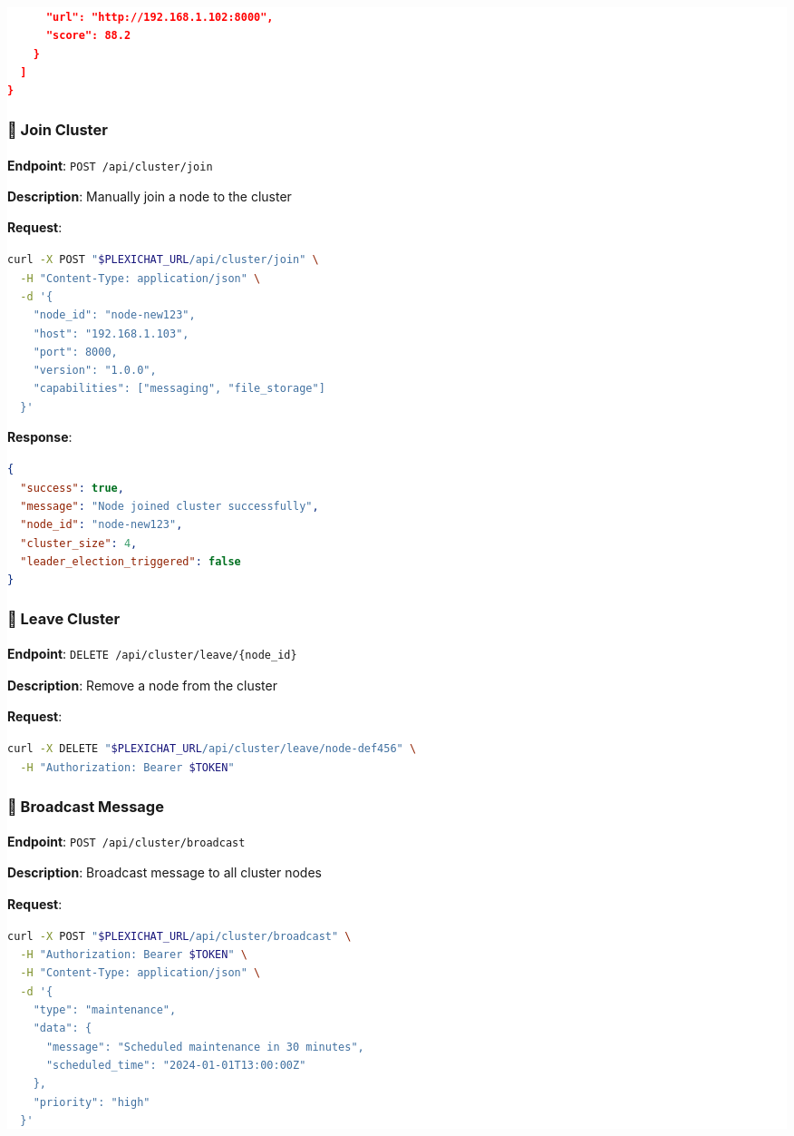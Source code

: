 ```json
      "url": "http://192.168.1.102:8000",
      "score": 88.2
    }
  ]
}
```

### 🤝 Join Cluster
**Endpoint**: `POST /api/cluster/join`

**Description**: Manually join a node to the cluster

**Request**:
```bash
curl -X POST "$PLEXICHAT_URL/api/cluster/join" \
  -H "Content-Type: application/json" \
  -d '{
    "node_id": "node-new123",
    "host": "192.168.1.103",
    "port": 8000,
    "version": "1.0.0",
    "capabilities": ["messaging", "file_storage"]
  }'
```

**Response**:
```json
{
  "success": true,
  "message": "Node joined cluster successfully",
  "node_id": "node-new123",
  "cluster_size": 4,
  "leader_election_triggered": false
}
```

### 👋 Leave Cluster
**Endpoint**: `DELETE /api/cluster/leave/{node_id}`

**Description**: Remove a node from the cluster

**Request**:
```bash
curl -X DELETE "$PLEXICHAT_URL/api/cluster/leave/node-def456" \
  -H "Authorization: Bearer $TOKEN"
```

### 📢 Broadcast Message
**Endpoint**: `POST /api/cluster/broadcast`

**Description**: Broadcast message to all cluster nodes

**Request**:
```bash
curl -X POST "$PLEXICHAT_URL/api/cluster/broadcast" \
  -H "Authorization: Bearer $TOKEN" \
  -H "Content-Type: application/json" \
  -d '{
    "type": "maintenance",
    "data": {
      "message": "Scheduled maintenance in 30 minutes",
      "scheduled_time": "2024-01-01T13:00:00Z"
    },
    "priority": "high"
  }'
```
